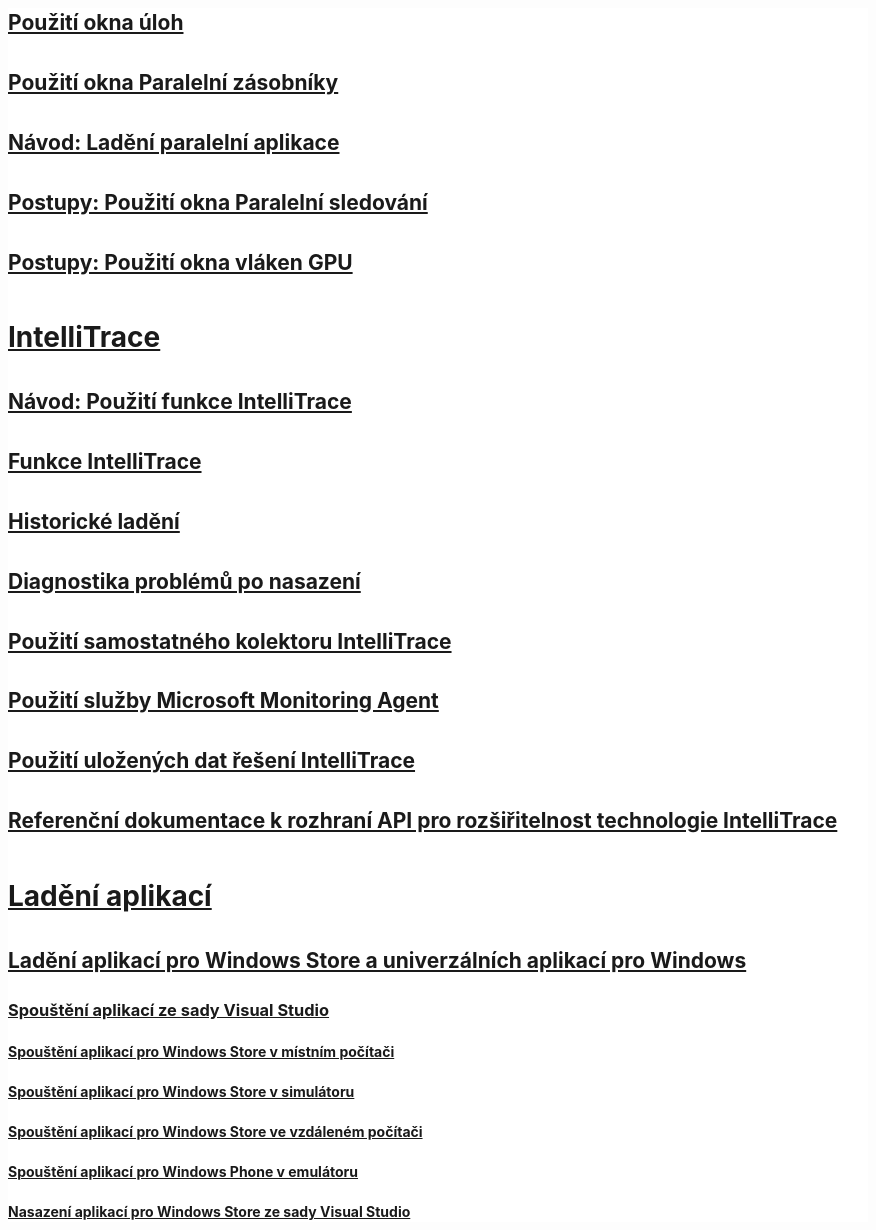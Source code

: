 ## [Použití okna úloh](using-the-tasks-window.md)
## [Použití okna Paralelní zásobníky](using-the-parallel-stacks-window.md)
## [Návod: Ladění paralelní aplikace](walkthrough-debugging-a-parallel-application.md)
## [Postupy: Použití okna Paralelní sledování](how-to-use-the-parallel-watch-window.md)
## [Postupy: Použití okna vláken GPU](how-to-use-the-gpu-threads-window.md)
# [IntelliTrace](intellitrace.md)
## [Návod: Použití funkce IntelliTrace](walkthrough-using-intellitrace.md)
## [Funkce IntelliTrace](intellitrace-features.md)
## [Historické ladění](historical-debugging.md)
## [Diagnostika problémů po nasazení](diagnose-problems-after-deployment.md)
## [Použití samostatného kolektoru IntelliTrace](using-the-intellitrace-stand-alone-collector.md)
## [Použití služby Microsoft Monitoring Agent](using-the-microsoft-monitoring-agent.md)
## [Použití uložených dat řešení IntelliTrace](using-saved-intellitrace-data.md)
## [Referenční dokumentace k rozhraní API pro rozšiřitelnost technologie IntelliTrace](api-reference-for-intellitrace-extensibility.md)
# [Ladění aplikací](debugging-applications.md)
## [Ladění aplikací pro Windows Store a univerzálních aplikací pro Windows](debugging-windows-store-and-windows-universal-apps.md)
### [Spouštění aplikací ze sady Visual Studio](run-store-apps-from-visual-studio.md)
#### [Spouštění aplikací pro Windows Store v místním počítači](run-windows-store-apps-on-the-local-machine.md)
#### [Spouštění aplikací pro Windows Store v simulátoru](run-windows-store-apps-in-the-simulator.md)
#### [Spouštění aplikací pro Windows Store ve vzdáleném počítači](run-windows-store-apps-on-a-remote-machine.md)
#### [Spouštění aplikací pro Windows Phone v emulátoru](run-windows-phone-apps-in-the-emulator.md)
#### [Nasazení aplikací pro Windows Store ze sady Visual Studio](deploy-windows-store-apps-from-visual-studio.md)